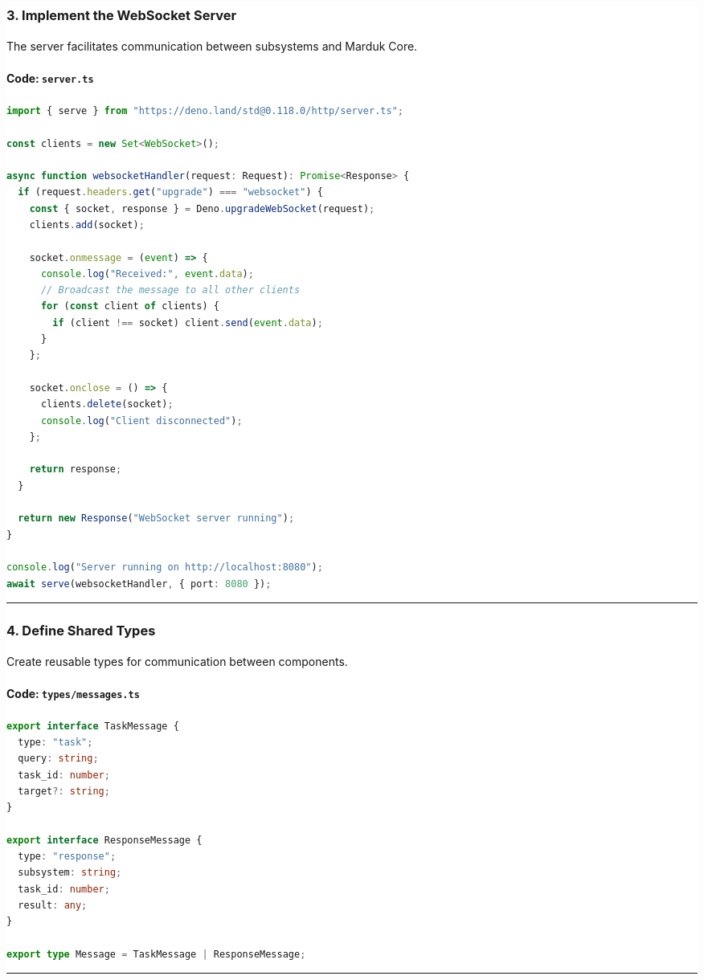 
### **3. Implement the WebSocket Server**

The server facilitates communication between subsystems and Marduk Core.

#### **Code: `server.ts`**
```typescript
import { serve } from "https://deno.land/std@0.118.0/http/server.ts";

const clients = new Set<WebSocket>();

async function websocketHandler(request: Request): Promise<Response> {
  if (request.headers.get("upgrade") === "websocket") {
    const { socket, response } = Deno.upgradeWebSocket(request);
    clients.add(socket);

    socket.onmessage = (event) => {
      console.log("Received:", event.data);
      // Broadcast the message to all other clients
      for (const client of clients) {
        if (client !== socket) client.send(event.data);
      }
    };

    socket.onclose = () => {
      clients.delete(socket);
      console.log("Client disconnected");
    };

    return response;
  }

  return new Response("WebSocket server running");
}

console.log("Server running on http://localhost:8080");
await serve(websocketHandler, { port: 8080 });
```

---

### **4. Define Shared Types**

Create reusable types for communication between components.

#### **Code: `types/messages.ts`**
```typescript
export interface TaskMessage {
  type: "task";
  query: string;
  task_id: number;
  target?: string;
}

export interface ResponseMessage {
  type: "response";
  subsystem: string;
  task_id: number;
  result: any;
}

export type Message = TaskMessage | ResponseMessage;
```

---